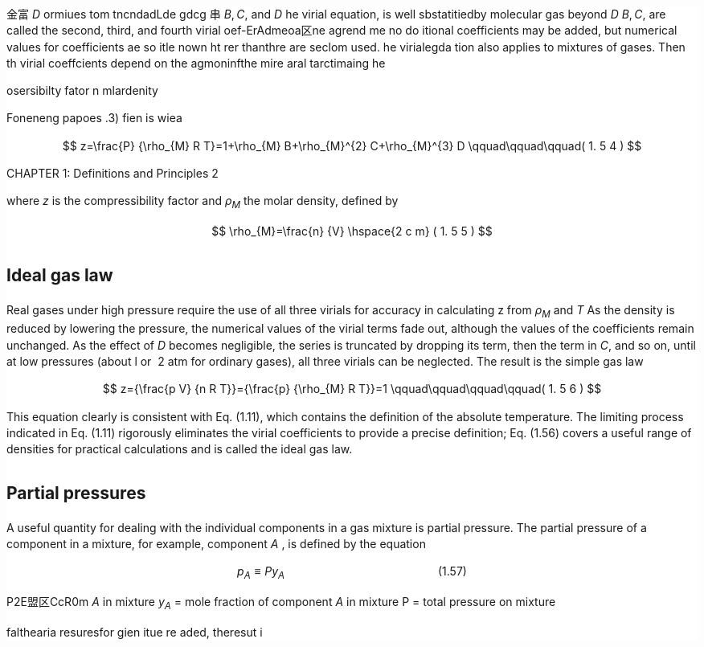金富 $D$ ormiues tom tncndadLde gdcg 串 $B, \, C,$ and $D$ he virial equation, is well sbstatitiedby molecular gas beyond $D$  $B, \, C,$ are called the second, third, and fourth virial oef-ErAdmeoa区ne agrend me no do
itional coefficients may be added, but numerical values for coefficients
ae so itle nown ht rer thanthre are seclom used. he virialegda tion also applies to mixtures of gases. Then th virial coeffcients depend on the
agmoninfthe mire aral tarctimaing he

osersibilty fator n mlardenity

Foneneng papoes .3) fien is wiea

$$
z=\frac{P} {\rho_{M} R T}=1+\rho_{M} B+\rho_{M}^{2} C+\rho_{M}^{3} D \qquad\qquad\qquad( 1. 5 4 )
$$

CHAPTER 1: Definitions and Principles 2

where $z$ is the compressibility factor and $\rho_{M}$ the molar density, defined by

$$
\rho_{M}=\frac{n} {V} \hspace{2 c m} ( 1. 5 5 )
$$

## Ideal gas law

Real gases under high pressure require the use of all three virials for accuracy in calculating z from $\rho_{M}$ and $T$ As the density is reduced by lowering the pressure, the numerical values of the virial terms fade out, although the values of the coefficients remain unchanged. As the effect of $D$ becomes negligible, the series is truncated by dropping its term, then the term in $C,$ and so on, until at low pressures (about l or $~ 2$ atm for ordinary gases), all three virials can be neglected. The result is the simple gas law

$$
z={\frac{p V} {n R T}}={\frac{p} {\rho_{M} R T}}=1 \qquad\qquad\qquad\qquad( 1. 5 6 )
$$

This equation clearly is consistent with Eq. (1.11), which contains the definition of the absolute temperature. The limiting process indicated in Eq. (1.11) rigorously eliminates the virial coefficients to provide a precise definition; Eq. (1.56) covers a useful range of densities for practical calculations and is called the ideal gas law.

## Partial pressures

A useful quantity for dealing with the individual components in a gas mixture is partial pressure. The partial pressure of a component in a mixture, for example, component $A$ , is defined by the equation

$$
p_{A} \equiv P y_{A} \qquad\qquad\qquad\qquad\qquad\qquad( 1. 5 7 )
$$

P2E盟区CcR0m $A$ in mixture $y_{A}$ = mole fraction of component $A$ in mixture P = total pressure on mixture

falthearia resuresfor gien itue re aded, theresut i
